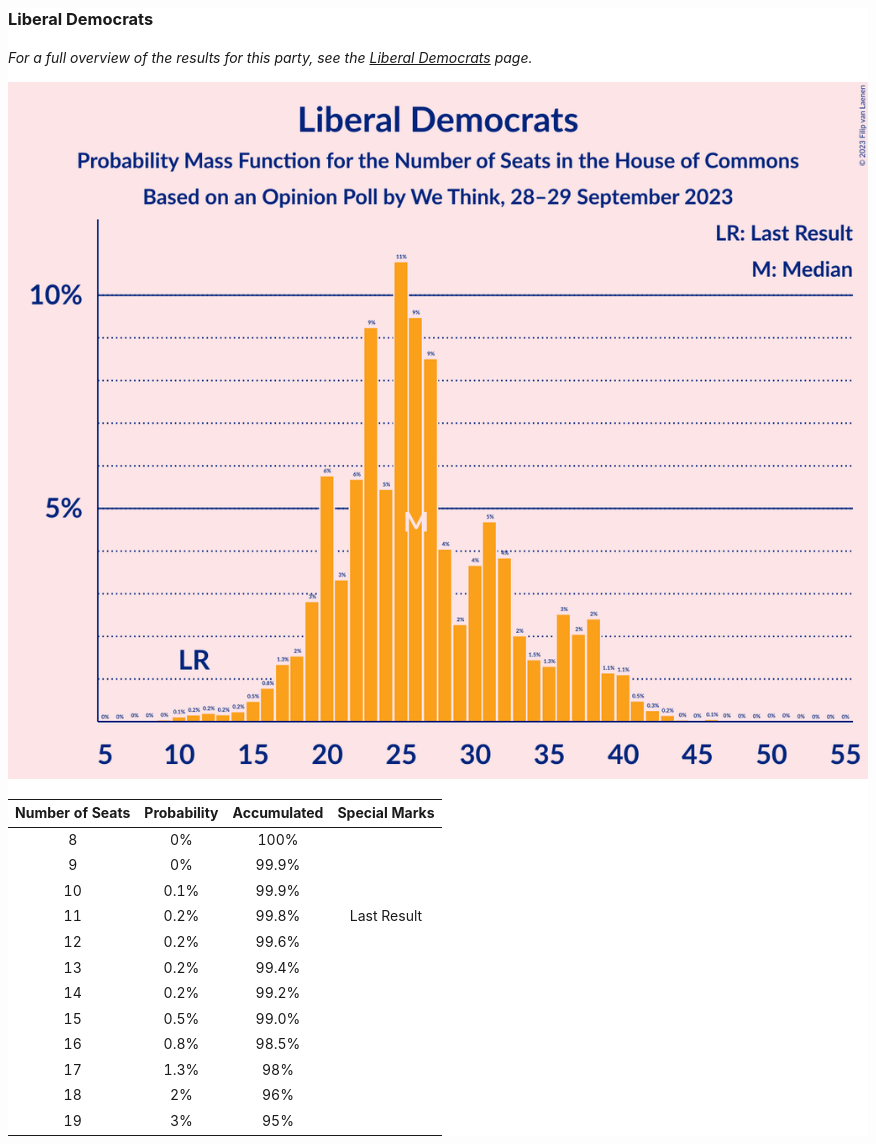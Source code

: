 ### Liberal Democrats

*For a full overview of the results for this party, see the [Liberal Democrats](party-liberaldemocrats.html) page.*

![Graph with seats probability mass function not yet produced](2023-09-29-WeThink-seats-pmf-liberaldemocrats.png "Seats Probability Mass Function")

| Number of Seats | Probability | Accumulated | Special Marks |
|:---------------:|:-----------:|:-----------:|:-------------:|
| 8 | 0% | 100% |  |
| 9 | 0% | 99.9% |  |
| 10 | 0.1% | 99.9% |  |
| 11 | 0.2% | 99.8% | Last Result |
| 12 | 0.2% | 99.6% |  |
| 13 | 0.2% | 99.4% |  |
| 14 | 0.2% | 99.2% |  |
| 15 | 0.5% | 99.0% |  |
| 16 | 0.8% | 98.5% |  |
| 17 | 1.3% | 98% |  |
| 18 | 2% | 96% |  |
| 19 | 3% | 95% |  |